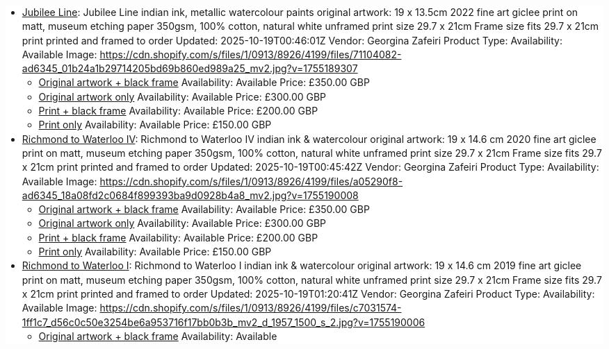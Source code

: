 - [Jubilee Line](https://georginazafeiri.myshopify.com/products/jubilee-line): Jubilee Line indian ink, metallic watercolour paints original artwork: 19 x 13.5cm 2022 fine art giclee print on matt, museum etching paper 350gsm, 100% cotton, natural white unframed print size 29.7 x 21cm Frame size fits 29.7 x 21cm print printed and framed to order
  Updated: 2025-10-19T00:46:01Z
  Vendor: Georgina Zafeiri
  Product Type: 
  Availability: Available
  Image: https://cdn.shopify.com/s/files/1/0913/8926/4199/files/71104082-ad6345_01b24a1b29714205bd69b860ed989a25_mv2.jpg?v=1755189307
  - [Original artwork + black frame](https://georginazafeiri.myshopify.com/products/jubilee-line?variant=52146198577479)
    Availability: Available
    Price: £350.00 GBP
  - [Original artwork only](https://georginazafeiri.myshopify.com/products/jubilee-line?variant=52146198643015)
    Availability: Available
    Price: £300.00 GBP
  - [Print + black frame](https://georginazafeiri.myshopify.com/products/jubilee-line?variant=52146198675783)
    Availability: Available
    Price: £200.00 GBP
  - [Print only](https://georginazafeiri.myshopify.com/products/jubilee-line?variant=52146198610247)
    Availability: Available
    Price: £150.00 GBP
- [Richmond to Waterloo IV](https://georginazafeiri.myshopify.com/products/richmond-to-waterloo-iv): Richmond to Waterloo IV indian ink & watercolour original artwork: 19 x 14.6 cm 2020 fine art giclee print on matt, museum etching paper 350gsm, 100% cotton, natural white unframed print size 29.7 x 21cm Frame size fits 29.7 x 21cm print printed and framed to order
  Updated: 2025-10-19T00:45:42Z
  Vendor: Georgina Zafeiri
  Product Type: 
  Availability: Available
  Image: https://cdn.shopify.com/s/files/1/0913/8926/4199/files/a05290f8-ad6345_18a08fd2c0684f899393ba9d0928b4a8_mv2.jpg?v=1755190008
  - [Original artwork + black frame](https://georginazafeiri.myshopify.com/products/richmond-to-waterloo-iv?variant=52146219647303)
    Availability: Available
    Price: £350.00 GBP
  - [Original artwork only](https://georginazafeiri.myshopify.com/products/richmond-to-waterloo-iv?variant=52146219745607)
    Availability: Available
    Price: £300.00 GBP
  - [Print + black frame](https://georginazafeiri.myshopify.com/products/richmond-to-waterloo-iv?variant=52146219680071)
    Availability: Available
    Price: £200.00 GBP
  - [Print only](https://georginazafeiri.myshopify.com/products/richmond-to-waterloo-iv?variant=52146219712839)
    Availability: Available
    Price: £150.00 GBP
- [Richmond to Waterloo I](https://georginazafeiri.myshopify.com/products/richmond-to-waterloo-i): Richmond to Waterloo I indian ink & watercolour original artwork: 19 x 14.6 cm 2019 fine art giclee print on matt, museum etching paper 350gsm, 100% cotton, natural white unframed print size 29.7 x 21cm Frame size fits 29.7 x 21cm print printed and framed to order
  Updated: 2025-10-19T01:20:41Z
  Vendor: Georgina Zafeiri
  Product Type: 
  Availability: Available
  Image: https://cdn.shopify.com/s/files/1/0913/8926/4199/files/c7031574-1ff1c7_d56c0c50e3254be6a953716f17bb0b3b_mv2_d_1957_1500_s_2.jpg?v=1755190006
  - [Original artwork + black frame](https://georginazafeiri.myshopify.com/products/richmond-to-waterloo-i?variant=52146219778375)
    Availability: Available